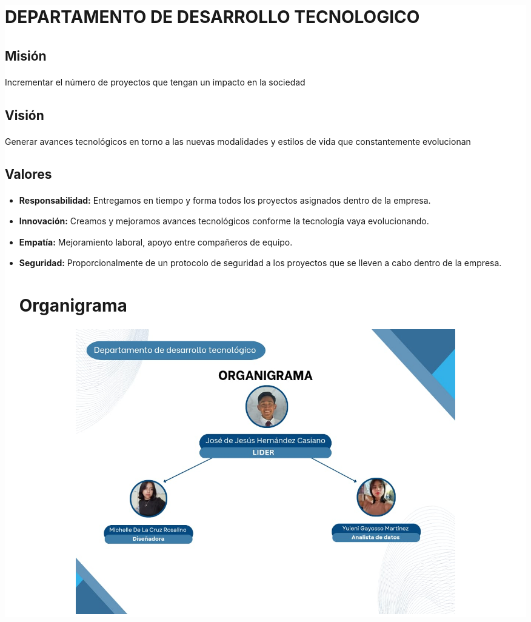 # DEPARTAMENTO DE DESARROLLO TECNOLOGICO
## Misión
Incrementar el número de proyectos que tengan un impacto en la sociedad
## Visión
Generar avances tecnológicos en torno a las nuevas modalidades y estilos de vida que constantemente evolucionan 
## Valores
- **Responsabilidad:** Entregamos en tiempo y forma todos los proyectos asignados
dentro de la empresa.
- **Innovación:** Creamos y mejoramos avances tecnológicos conforme la tecnología vaya evolucionando.
- **Empatía:** Mejoramiento laboral, apoyo entre compañeros de equipo.
- **Seguridad:** Proporcionalmente de un protocolo de seguridad a los proyectos que se lleven a cabo dentro de la empresa.
  
  # Organigrama

 <p align="center">
  <img src="organigrama.jpg" alt="Organigrama" width="650" height="470">
 </p>
